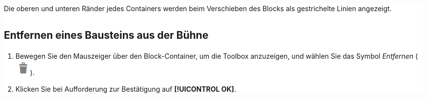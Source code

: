    Die oberen und unteren Ränder jedes Containers werden beim Verschieben des Blocks als gestrichelte Linien angezeigt.

## Entfernen eines Bausteins aus der Bühne

1. Bewegen Sie den Mauszeiger über den Block-Container, um die Toolbox anzuzeigen, und wählen Sie das Symbol _Entfernen_ (![Symbol &quot;Entfernen&quot;](./assets/pb-icon-remove.png)).

1. Klicken Sie bei Aufforderung zur Bestätigung auf **[!UICONTROL OK]**.
